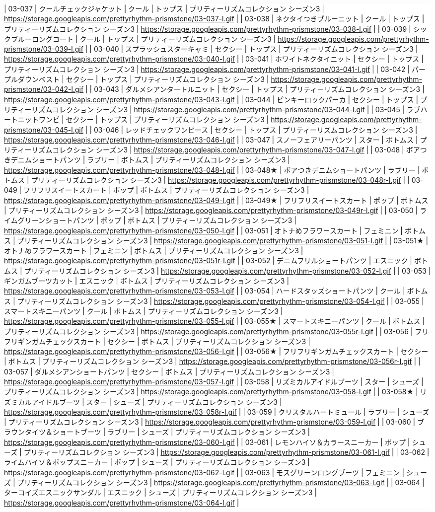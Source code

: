 | 03-037       | クールチェックジャケット               | クール      | トップス     | プリティーリズムコレクション シーズン3         | https://storage.googleapis.com/prettyrhythm-prismstone/03-037-l.gif        |
| 03-038       | ネクタイつきブルーニット               | クール      | トップス     | プリティーリズムコレクション シーズン3         | https://storage.googleapis.com/prettyrhythm-prismstone/03-038-l.gif        |
| 03-039       | シックブルーロングコート               | クール      | トップス     | プリティーリズムコレクション シーズン3         | https://storage.googleapis.com/prettyrhythm-prismstone/03-039-l.gif        |
| 03-040       | スプラッシュスターキャミ               | セクシー     | トップス     | プリティーリズムコレクション シーズン3         | https://storage.googleapis.com/prettyrhythm-prismstone/03-040-l.gif        |
| 03-041       | ホワイトネクタイニット                | セクシー     | トップス     | プリティーリズムコレクション シーズン3         | https://storage.googleapis.com/prettyrhythm-prismstone/03-041-l.gif        |
| 03-042       | パープルダウンベスト                 | セクシー     | トップス     | プリティーリズムコレクション シーズン3         | https://storage.googleapis.com/prettyrhythm-prismstone/03-042-l.gif        |
| 03-043       | ダルメシアンタートルニット              | セクシー     | トップス     | プリティーリズムコレクション シーズン3         | https://storage.googleapis.com/prettyrhythm-prismstone/03-043-l.gif        |
| 03-044       | ピンキーロックパーカ                 | セクシー     | トップス     | プリティーリズムコレクション シーズン3         | https://storage.googleapis.com/prettyrhythm-prismstone/03-044-l.gif        |
| 03-045       | ラブハートニットワンピ                | セクシー     | トップス     | プリティーリズムコレクション シーズン3         | https://storage.googleapis.com/prettyrhythm-prismstone/03-045-l.gif        |
| 03-046       | レッドチェックワンピース               | セクシー     | トップス     | プリティーリズムコレクション シーズン3         | https://storage.googleapis.com/prettyrhythm-prismstone/03-046-l.gif        |
| 03-047       | スノーフェアリーパンツ                | スター      | ボトムス     | プリティーリズムコレクション シーズン3         | https://storage.googleapis.com/prettyrhythm-prismstone/03-047-l.gif        |
| 03-048       | ボアつきデニムショートパンツ             | ラブリー     | ボトムス     | プリティーリズムコレクション シーズン3         | https://storage.googleapis.com/prettyrhythm-prismstone/03-048-l.gif        |
| 03-048★      | ボアつきデニムショートパンツ             | ラブリー     | ボトムス     | プリティーリズムコレクション シーズン3         | https://storage.googleapis.com/prettyrhythm-prismstone/03-048r-l.gif       |
| 03-049       | フリフリスイートスカート               | ポップ      | ボトムス     | プリティーリズムコレクション シーズン3         | https://storage.googleapis.com/prettyrhythm-prismstone/03-049-l.gif        |
| 03-049★      | フリフリスイートスカート               | ポップ      | ボトムス     | プリティーリズムコレクション シーズン3         | https://storage.googleapis.com/prettyrhythm-prismstone/03-049r-l.gif       |
| 03-050       | ライムグリーンショートパンツ             | ポップ      | ボトムス     | プリティーリズムコレクション シーズン3         | https://storage.googleapis.com/prettyrhythm-prismstone/03-050-l.gif        |
| 03-051       | オトナめフラワースカート               | フェミニン    | ボトムス     | プリティーリズムコレクション シーズン3         | https://storage.googleapis.com/prettyrhythm-prismstone/03-051-l.gif        |
| 03-051★      | オトナめフラワースカート               | フェミニン    | ボトムス     | プリティーリズムコレクション シーズン3         | https://storage.googleapis.com/prettyrhythm-prismstone/03-051r-l.gif       |
| 03-052       | デニムフリルショートパンツ              | エスニック    | ボトムス     | プリティーリズムコレクション シーズン3         | https://storage.googleapis.com/prettyrhythm-prismstone/03-052-l.gif        |
| 03-053       | ギンガムブーツカット                 | エスニック    | ボトムス     | プリティーリズムコレクション シーズン3         | https://storage.googleapis.com/prettyrhythm-prismstone/03-053-l.gif        |
| 03-054       | ハードスタッズショートパンツ             | クール      | ボトムス     | プリティーリズムコレクション シーズン3         | https://storage.googleapis.com/prettyrhythm-prismstone/03-054-l.gif        |
| 03-055       | スマートスキニーパンツ                | クール      | ボトムス     | プリティーリズムコレクション シーズン3         | https://storage.googleapis.com/prettyrhythm-prismstone/03-055-l.gif        |
| 03-055★      | スマートスキニーパンツ                | クール      | ボトムス     | プリティーリズムコレクション シーズン3         | https://storage.googleapis.com/prettyrhythm-prismstone/03-055r-l.gif       |
| 03-056       | フリフリギンガムチェックスカート           | セクシー     | ボトムス     | プリティーリズムコレクション シーズン3         | https://storage.googleapis.com/prettyrhythm-prismstone/03-056-l.gif        |
| 03-056★      | フリフリギンガムチェックスカート           | セクシー     | ボトムス     | プリティーリズムコレクション シーズン3         | https://storage.googleapis.com/prettyrhythm-prismstone/03-056r-l.gif       |
| 03-057       | ダルメシアンショートパンツ              | セクシー     | ボトムス     | プリティーリズムコレクション シーズン3         | https://storage.googleapis.com/prettyrhythm-prismstone/03-057-l.gif        |
| 03-058       | リズミカルアイドルブーツ               | スター      | シューズ     | プリティーリズムコレクション シーズン3         | https://storage.googleapis.com/prettyrhythm-prismstone/03-058-l.gif        |
| 03-058★      | リズミカルアイドルブーツ               | スター      | シューズ     | プリティーリズムコレクション シーズン3         | https://storage.googleapis.com/prettyrhythm-prismstone/03-058r-l.gif       |
| 03-059       | クリスタルハートミュール               | ラブリー     | シューズ     | プリティーリズムコレクション シーズン3         | https://storage.googleapis.com/prettyrhythm-prismstone/03-059-l.gif        |
| 03-060       | ブラウンタイツ＆ショートブーツ            | ラブリー     | シューズ     | プリティーリズムコレクション シーズン3         | https://storage.googleapis.com/prettyrhythm-prismstone/03-060-l.gif        |
| 03-061       | レモンハイソ＆カラースニーカー            | ポップ      | シューズ     | プリティーリズムコレクション シーズン3         | https://storage.googleapis.com/prettyrhythm-prismstone/03-061-l.gif        |
| 03-062       | ライムハイソ＆ポップスニーカー            | ポップ      | シューズ     | プリティーリズムコレクション シーズン3         | https://storage.googleapis.com/prettyrhythm-prismstone/03-062-l.gif        |
| 03-063       | モスグリーンロングブーツ               | フェミニン    | シューズ     | プリティーリズムコレクション シーズン3         | https://storage.googleapis.com/prettyrhythm-prismstone/03-063-l.gif        |
| 03-064       | ターコイズエスニックサンダル             | エスニック    | シューズ     | プリティーリズムコレクション シーズン3         | https://storage.googleapis.com/prettyrhythm-prismstone/03-064-l.gif        |